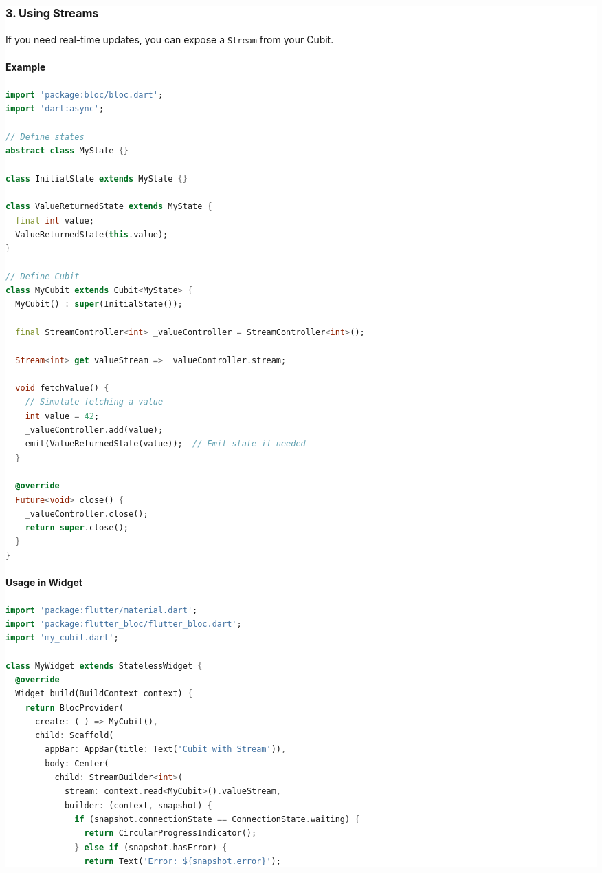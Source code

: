 ### 3. Using Streams

If you need real-time updates, you can expose a `Stream` from your Cubit.

#### Example

```dart
import 'package:bloc/bloc.dart';
import 'dart:async';

// Define states
abstract class MyState {}

class InitialState extends MyState {}

class ValueReturnedState extends MyState {
  final int value;
  ValueReturnedState(this.value);
}

// Define Cubit
class MyCubit extends Cubit<MyState> {
  MyCubit() : super(InitialState());

  final StreamController<int> _valueController = StreamController<int>();

  Stream<int> get valueStream => _valueController.stream;

  void fetchValue() {
    // Simulate fetching a value
    int value = 42;
    _valueController.add(value);
    emit(ValueReturnedState(value));  // Emit state if needed
  }

  @override
  Future<void> close() {
    _valueController.close();
    return super.close();
  }
}
```

#### Usage in Widget

```dart
import 'package:flutter/material.dart';
import 'package:flutter_bloc/flutter_bloc.dart';
import 'my_cubit.dart';

class MyWidget extends StatelessWidget {
  @override
  Widget build(BuildContext context) {
    return BlocProvider(
      create: (_) => MyCubit(),
      child: Scaffold(
        appBar: AppBar(title: Text('Cubit with Stream')),
        body: Center(
          child: StreamBuilder<int>(
            stream: context.read<MyCubit>().valueStream,
            builder: (context, snapshot) {
              if (snapshot.connectionState == ConnectionState.waiting) {
                return CircularProgressIndicator();
              } else if (snapshot.hasError) {
                return Text('Error: ${snapshot.error}');
```